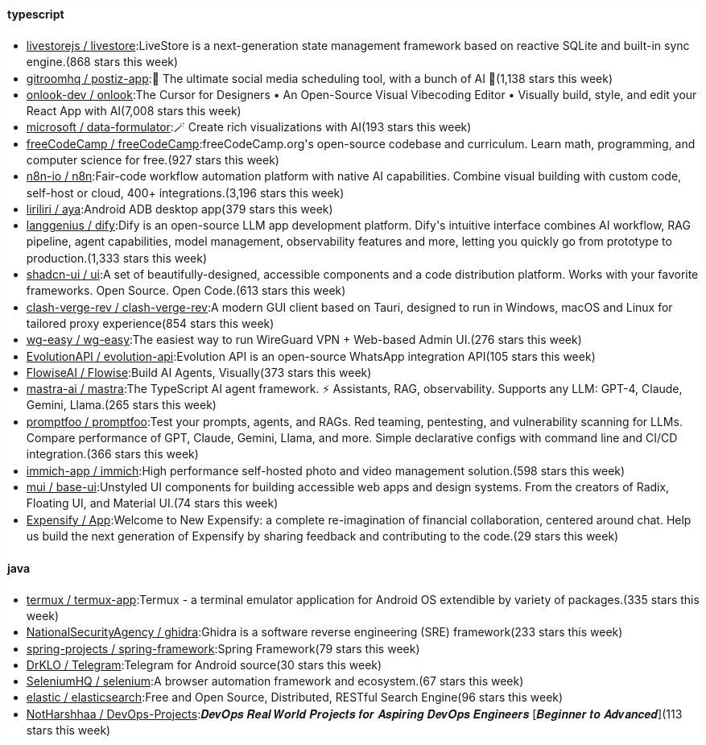 #### typescript
* [livestorejs / livestore](https://github.com/livestorejs/livestore):LiveStore is a next-generation state management framework based on reactive SQLite and built-in sync engine.(868 stars this week)
* [gitroomhq / postiz-app](https://github.com/gitroomhq/postiz-app):📨 The ultimate social media scheduling tool, with a bunch of AI 🤖(1,138 stars this week)
* [onlook-dev / onlook](https://github.com/onlook-dev/onlook):The Cursor for Designers • An Open-Source Visual Vibecoding Editor • Visually build, style, and edit your React App with AI(7,008 stars this week)
* [microsoft / data-formulator](https://github.com/microsoft/data-formulator):🪄 Create rich visualizations with AI(193 stars this week)
* [freeCodeCamp / freeCodeCamp](https://github.com/freeCodeCamp/freeCodeCamp):freeCodeCamp.org's open-source codebase and curriculum. Learn math, programming, and computer science for free.(927 stars this week)
* [n8n-io / n8n](https://github.com/n8n-io/n8n):Fair-code workflow automation platform with native AI capabilities. Combine visual building with custom code, self-host or cloud, 400+ integrations.(3,196 stars this week)
* [liriliri / aya](https://github.com/liriliri/aya):Android ADB desktop app(379 stars this week)
* [langgenius / dify](https://github.com/langgenius/dify):Dify is an open-source LLM app development platform. Dify's intuitive interface combines AI workflow, RAG pipeline, agent capabilities, model management, observability features and more, letting you quickly go from prototype to production.(1,333 stars this week)
* [shadcn-ui / ui](https://github.com/shadcn-ui/ui):A set of beautifully-designed, accessible components and a code distribution platform. Works with your favorite frameworks. Open Source. Open Code.(613 stars this week)
* [clash-verge-rev / clash-verge-rev](https://github.com/clash-verge-rev/clash-verge-rev):A modern GUI client based on Tauri, designed to run in Windows, macOS and Linux for tailored proxy experience(854 stars this week)
* [wg-easy / wg-easy](https://github.com/wg-easy/wg-easy):The easiest way to run WireGuard VPN + Web-based Admin UI.(276 stars this week)
* [EvolutionAPI / evolution-api](https://github.com/EvolutionAPI/evolution-api):Evolution API is an open-source WhatsApp integration API(105 stars this week)
* [FlowiseAI / Flowise](https://github.com/FlowiseAI/Flowise):Build AI Agents, Visually(373 stars this week)
* [mastra-ai / mastra](https://github.com/mastra-ai/mastra):The TypeScript AI agent framework. ⚡ Assistants, RAG, observability. Supports any LLM: GPT-4, Claude, Gemini, Llama.(265 stars this week)
* [promptfoo / promptfoo](https://github.com/promptfoo/promptfoo):Test your prompts, agents, and RAGs. Red teaming, pentesting, and vulnerability scanning for LLMs. Compare performance of GPT, Claude, Gemini, Llama, and more. Simple declarative configs with command line and CI/CD integration.(366 stars this week)
* [immich-app / immich](https://github.com/immich-app/immich):High performance self-hosted photo and video management solution.(598 stars this week)
* [mui / base-ui](https://github.com/mui/base-ui):Unstyled UI components for building accessible web apps and design systems. From the creators of Radix, Floating UI, and Material UI.(74 stars this week)
* [Expensify / App](https://github.com/Expensify/App):Welcome to New Expensify: a complete re-imagination of financial collaboration, centered around chat. Help us build the next generation of Expensify by sharing feedback and contributing to the code.(29 stars this week)

#### java
* [termux / termux-app](https://github.com/termux/termux-app):Termux - a terminal emulator application for Android OS extendible by variety of packages.(335 stars this week)
* [NationalSecurityAgency / ghidra](https://github.com/NationalSecurityAgency/ghidra):Ghidra is a software reverse engineering (SRE) framework(233 stars this week)
* [spring-projects / spring-framework](https://github.com/spring-projects/spring-framework):Spring Framework(79 stars this week)
* [DrKLO / Telegram](https://github.com/DrKLO/Telegram):Telegram for Android source(30 stars this week)
* [SeleniumHQ / selenium](https://github.com/SeleniumHQ/selenium):A browser automation framework and ecosystem.(67 stars this week)
* [elastic / elasticsearch](https://github.com/elastic/elasticsearch):Free and Open Source, Distributed, RESTful Search Engine(96 stars this week)
* [NotHarshhaa / DevOps-Projects](https://github.com/NotHarshhaa/DevOps-Projects):𝑫𝒆𝒗𝑶𝒑𝒔 𝑹𝒆𝒂𝒍 𝑾𝒐𝒓𝒍𝒅 𝑷𝒓𝒐𝒋𝒆𝒄𝒕𝒔 𝒇𝒐𝒓 𝑨𝒔𝒑𝒊𝒓𝒊𝒏𝒈 𝑫𝒆𝒗𝑶𝒑𝒔 𝑬𝒏𝒈𝒊𝒏𝒆𝒆𝒓𝒔 [𝑩𝒆𝒈𝒊𝒏𝒏𝒆𝒓 𝒕𝒐 𝑨𝒅𝒗𝒂𝒏𝒄𝒆𝒅](113 stars this week)